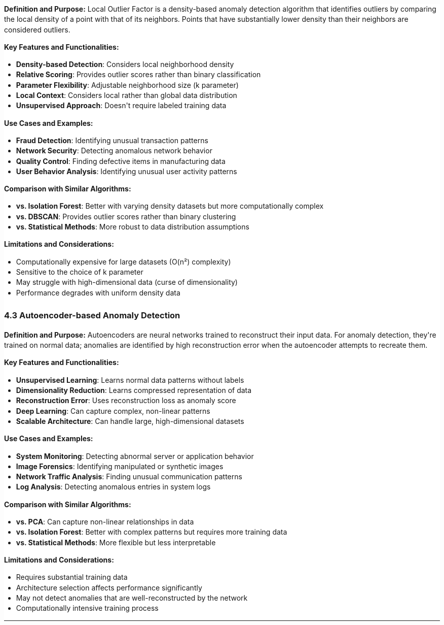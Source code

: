 **Definition and Purpose:**
Local Outlier Factor is a density-based anomaly detection algorithm that identifies outliers by comparing the local density of a point with that of its neighbors. Points that have substantially lower density than their neighbors are considered outliers.

**Key Features and Functionalities:**
- **Density-based Detection**: Considers local neighborhood density
- **Relative Scoring**: Provides outlier scores rather than binary classification
- **Parameter Flexibility**: Adjustable neighborhood size (k parameter)
- **Local Context**: Considers local rather than global data distribution
- **Unsupervised Approach**: Doesn't require labeled training data

**Use Cases and Examples:**
- **Fraud Detection**: Identifying unusual transaction patterns
- **Network Security**: Detecting anomalous network behavior
- **Quality Control**: Finding defective items in manufacturing data
- **User Behavior Analysis**: Identifying unusual user activity patterns

**Comparison with Similar Algorithms:**
- **vs. Isolation Forest**: Better with varying density datasets but more computationally complex
- **vs. DBSCAN**: Provides outlier scores rather than binary clustering
- **vs. Statistical Methods**: More robust to data distribution assumptions

**Limitations and Considerations:**
- Computationally expensive for large datasets (O(n²) complexity)
- Sensitive to the choice of k parameter
- May struggle with high-dimensional data (curse of dimensionality)
- Performance degrades with uniform density data

### 4.3 Autoencoder-based Anomaly Detection

**Definition and Purpose:**
Autoencoders are neural networks trained to reconstruct their input data. For anomaly detection, they're trained on normal data; anomalies are identified by high reconstruction error when the autoencoder attempts to recreate them.

**Key Features and Functionalities:**
- **Unsupervised Learning**: Learns normal data patterns without labels
- **Dimensionality Reduction**: Learns compressed representation of data
- **Reconstruction Error**: Uses reconstruction loss as anomaly score
- **Deep Learning**: Can capture complex, non-linear patterns
- **Scalable Architecture**: Can handle large, high-dimensional datasets

**Use Cases and Examples:**
- **System Monitoring**: Detecting abnormal server or application behavior
- **Image Forensics**: Identifying manipulated or synthetic images
- **Network Traffic Analysis**: Finding unusual communication patterns
- **Log Analysis**: Detecting anomalous entries in system logs

**Comparison with Similar Algorithms:**
- **vs. PCA**: Can capture non-linear relationships in data
- **vs. Isolation Forest**: Better with complex patterns but requires more training data
- **vs. Statistical Methods**: More flexible but less interpretable

**Limitations and Considerations:**
- Requires substantial training data
- Architecture selection affects performance significantly
- May not detect anomalies that are well-reconstructed by the network
- Computationally intensive training process

---